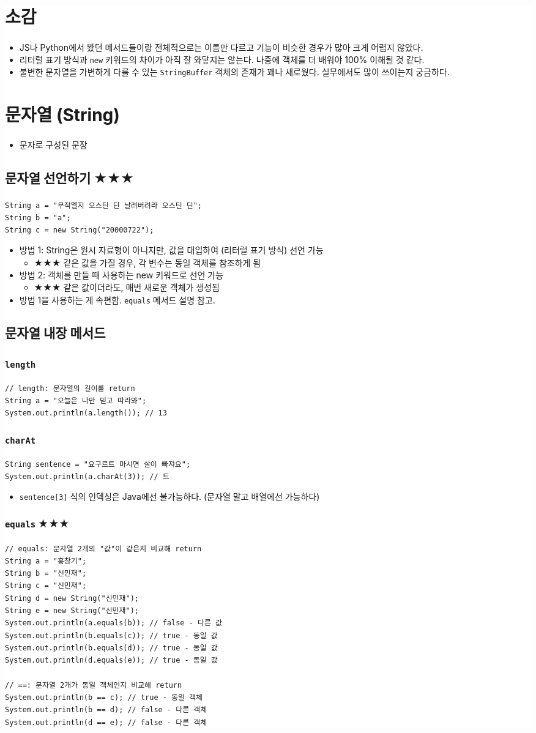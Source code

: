 # 소감

- JS나 Python에서 봤던 메서드들이랑 전체적으로는 이름만 다르고 기능이 비슷한 경우가 많아 크게 어렵지 않았다.
- 리터럴 표기 방식과 `new` 키워드의 차이가 아직 잘 와닿지는 않는다. 나중에 객체를 더 배워야 100% 이해될 것 같다.
- 불변한 문자열을 가변하게 다룰 수 있는 `StringBuffer` 객체의 존재가 꽤나 새로웠다. 실무에서도 많이 쓰이는지 궁금하다.

# 문자열 (String)

- 문자로 구성된 문장

## 문자열 선언하기 ★★★

```
String a = "무적엘지 오스틴 딘 날려버려라 오스틴 딘";
String b = "a";
String c = new String("20000722");
```

- 방법 1: String은 원시 자료형이 아니지만, 값을 대입하여 (리터럴 표기 방식) 선언 가능
  - ★★★ 같은 값을 가질 경우, 각 변수는 동일 객체를 참조하게 됨
- 방법 2: 객체를 만들 때 사용하는 new 키워드로 선언 가능
  - ★★★ 같은 값이더라도, 매번 새로운 객체가 생성됨
- 방법 1을 사용하는 게 속편함. `equals` 메서드 설명 참고.

## 문자열 내장 메서드

### `length`

```
// length: 문자열의 길이를 return
String a = "오늘은 나만 믿고 따라와";
System.out.println(a.length()); // 13
```

### `charAt`

```
String sentence = "요구르트 마시면 살이 빠져요";
System.out.println(a.charAt(3)); // 트
```

- `sentence[3]` 식의 인덱싱은 Java에선 불가능하다. (문자열 말고 배열에선 가능하다)

### `equals` ★★★

```
// equals: 문자열 2개의 "값"이 같은지 비교해 return
String a = "홍창기";
String b = "신민재";
String c = "신민재";
String d = new String("신민재");
String e = new String("신민재");
System.out.println(a.equals(b)); // false - 다른 값
System.out.println(b.equals(c)); // true - 동일 값
System.out.println(b.equals(d)); // true - 동일 값
System.out.println(d.equals(e)); // true - 동일 값

// ==: 문자열 2개가 동일 객체인지 비교해 return
System.out.println(b == c); // true - 동일 객체
System.out.println(b == d); // false - 다른 객체
System.out.println(d == e); // false - 다른 객체
```
